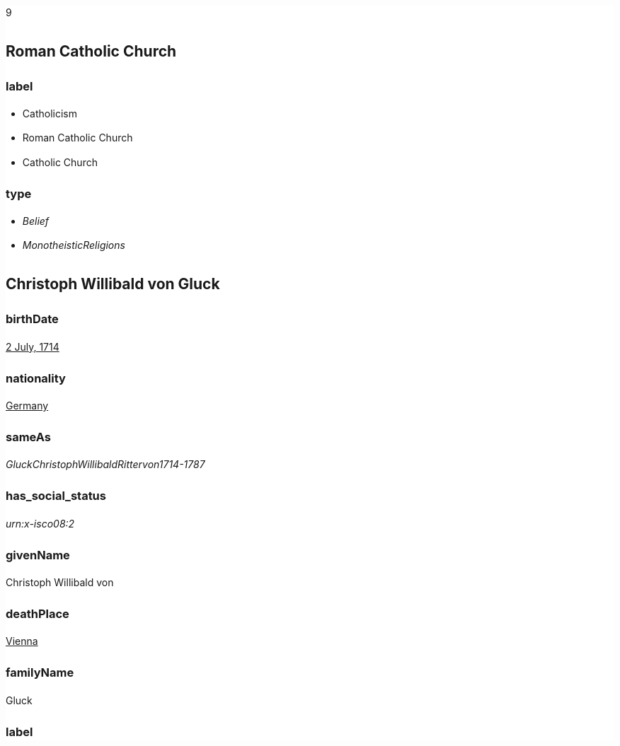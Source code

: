 
9

## Roman Catholic Church

### label

 - Catholicism

 - Roman Catholic Church

 - Catholic Church

### type

 - *Belief*

 - *MonotheisticReligions*

## Christoph Willibald von Gluck

### birthDate


[2 July, 1714](#2-July-1714)

### nationality


[Germany](#Germany)

### sameAs


*GluckChristophWillibaldRittervon1714-1787*

### has_social_status


*urn:x-isco08:2*

### givenName


Christoph Willibald von

### deathPlace


[Vienna](#Vienna)

### familyName


Gluck

### label
